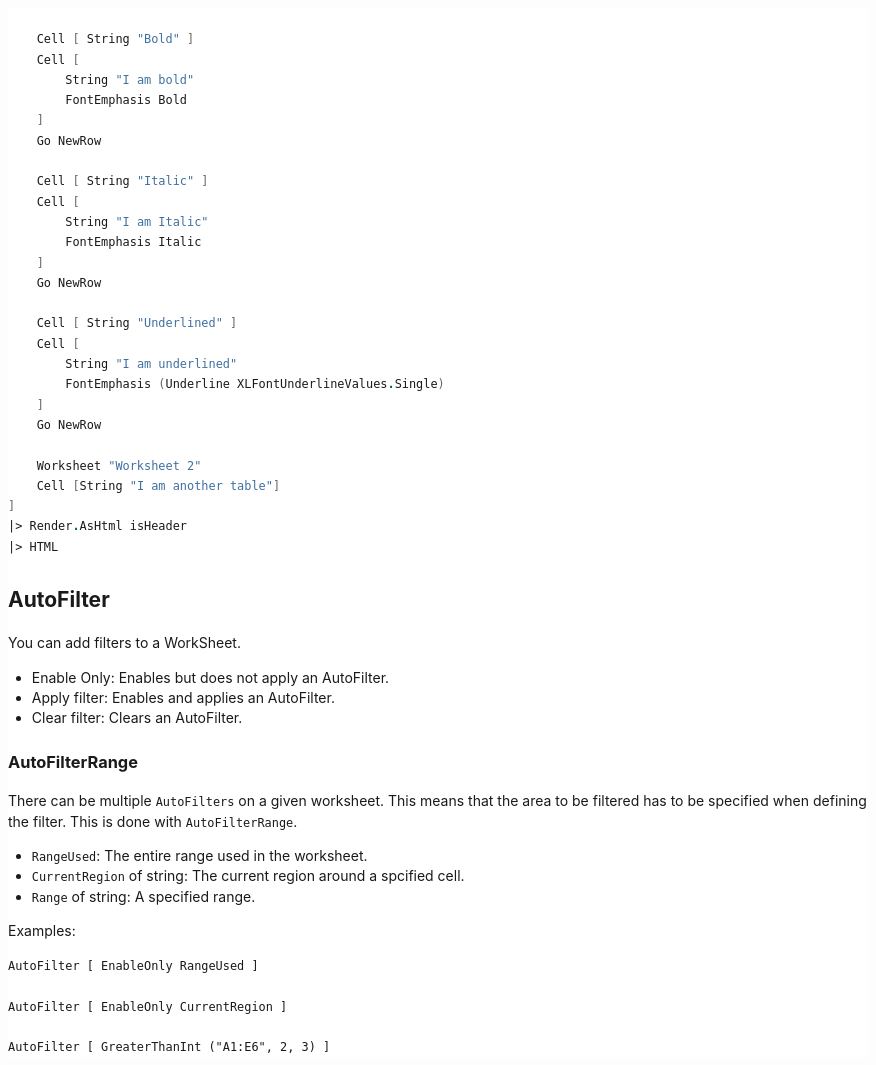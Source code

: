 ```fsharp

    Cell [ String "Bold" ]
    Cell [
        String "I am bold"
        FontEmphasis Bold
    ]
    Go NewRow

    Cell [ String "Italic" ]
    Cell [
        String "I am Italic"
        FontEmphasis Italic
    ]
    Go NewRow

    Cell [ String "Underlined" ]
    Cell [
        String "I am underlined"
        FontEmphasis (Underline XLFontUnderlineValues.Single)
    ]
    Go NewRow

    Worksheet "Worksheet 2"
    Cell [String "I am another table"]
]
|> Render.AsHtml isHeader
|> HTML

```
## AutoFilter

You can add filters to a WorkSheet.

* Enable Only: Enables but does not apply an AutoFilter.
* Apply filter: Enables and applies an AutoFilter.
* Clear filter: Clears an AutoFilter.

### AutoFilterRange

There can be multiple `AutoFilters` on a given worksheet. This means that the area to be filtered has to be specified when defining the filter. This is done with `AutoFilterRange`.

* `RangeUsed`: The entire range used in the worksheet.
* `CurrentRegion` of string: The current region around a spcified cell.
* `Range` of string: A specified range.

Examples:

```F#
AutoFilter [ EnableOnly RangeUsed ]

AutoFilter [ EnableOnly CurrentRegion ]

AutoFilter [ GreaterThanInt ("A1:E6", 2, 3) ]
```
